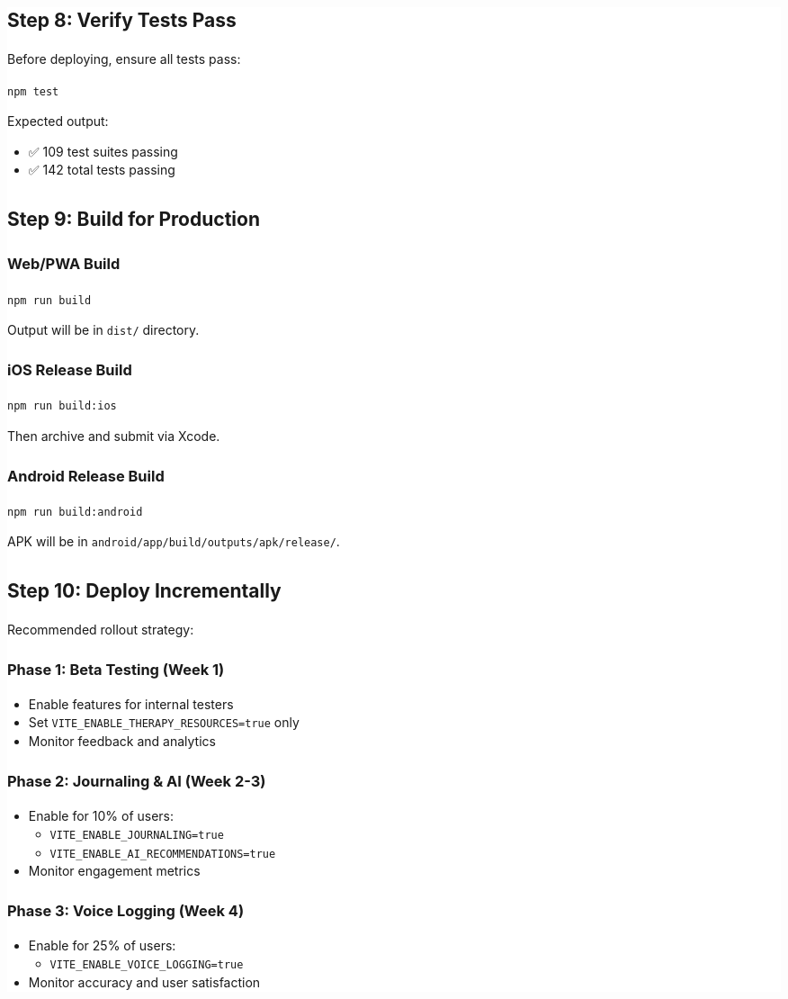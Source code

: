## Step 8: Verify Tests Pass

Before deploying, ensure all tests pass:

```bash
npm test
```

Expected output:
- ✅ 109 test suites passing
- ✅ 142 total tests passing

## Step 9: Build for Production

### Web/PWA Build

```bash
npm run build
```

Output will be in `dist/` directory.

### iOS Release Build

```bash
npm run build:ios
```

Then archive and submit via Xcode.

### Android Release Build

```bash
npm run build:android
```

APK will be in `android/app/build/outputs/apk/release/`.

## Step 10: Deploy Incrementally

Recommended rollout strategy:

### Phase 1: Beta Testing (Week 1)
- Enable features for internal testers
- Set `VITE_ENABLE_THERAPY_RESOURCES=true` only
- Monitor feedback and analytics

### Phase 2: Journaling & AI (Week 2-3)
- Enable for 10% of users:
  - `VITE_ENABLE_JOURNALING=true`
  - `VITE_ENABLE_AI_RECOMMENDATIONS=true`
- Monitor engagement metrics

### Phase 3: Voice Logging (Week 4)
- Enable for 25% of users:
  - `VITE_ENABLE_VOICE_LOGGING=true`
- Monitor accuracy and user satisfaction
